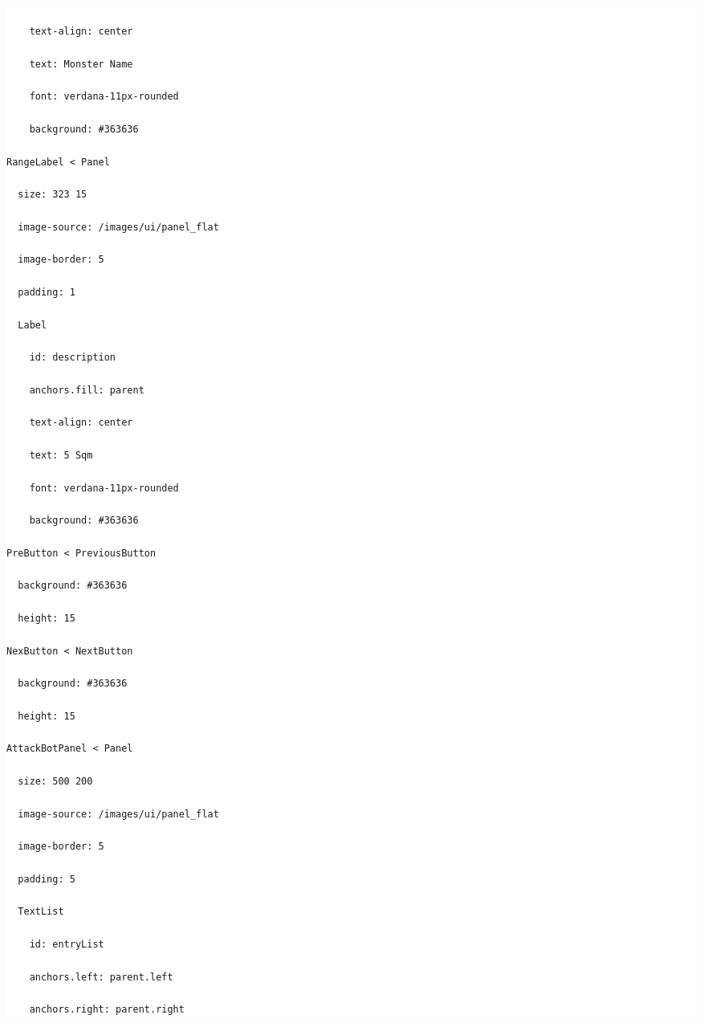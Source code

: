 ```

    text-align: center

    text: Monster Name

    font: verdana-11px-rounded

    background: #363636

RangeLabel < Panel

  size: 323 15

  image-source: /images/ui/panel_flat

  image-border: 5

  padding: 1

  Label

    id: description

    anchors.fill: parent

    text-align: center

    text: 5 Sqm

    font: verdana-11px-rounded

    background: #363636

PreButton < PreviousButton

  background: #363636

  height: 15

NexButton < NextButton

  background: #363636

  height: 15

AttackBotPanel < Panel

  size: 500 200

  image-source: /images/ui/panel_flat

  image-border: 5

  padding: 5

  TextList

    id: entryList

    anchors.left: parent.left

    anchors.right: parent.right

```